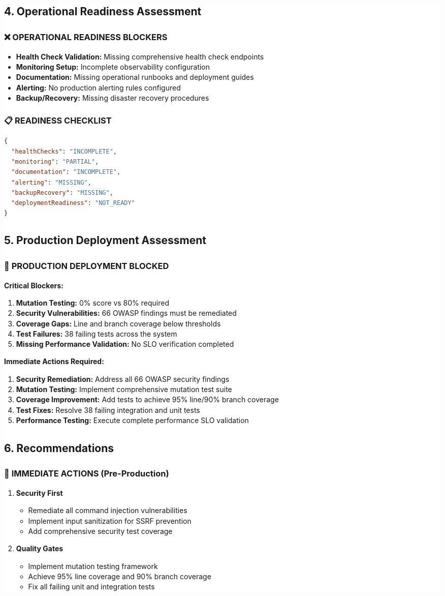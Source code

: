 ## 4. Operational Readiness Assessment

### ❌ **OPERATIONAL READINESS BLOCKERS**
- **Health Check Validation:** Missing comprehensive health check endpoints
- **Monitoring Setup:** Incomplete observability configuration
- **Documentation:** Missing operational runbooks and deployment guides
- **Alerting:** No production alerting rules configured
- **Backup/Recovery:** Missing disaster recovery procedures

### 📋 **READINESS CHECKLIST**
```json
{
  "healthChecks": "INCOMPLETE",
  "monitoring": "PARTIAL",
  "documentation": "INCOMPLETE",
  "alerting": "MISSING",
  "backupRecovery": "MISSING",
  "deploymentReadiness": "NOT_READY"
}
```

## 5. Production Deployment Assessment

### 🚫 **PRODUCTION DEPLOYMENT BLOCKED**

**Critical Blockers:**
1. **Mutation Testing:** 0% score vs 80% required
2. **Security Vulnerabilities:** 66 OWASP findings must be remediated
3. **Coverage Gaps:** Line and branch coverage below thresholds
4. **Test Failures:** 38 failing tests across the system
5. **Missing Performance Validation:** No SLO verification completed

**Immediate Actions Required:**
1. **Security Remediation:** Address all 66 OWASP security findings
2. **Mutation Testing:** Implement comprehensive mutation test suite
3. **Coverage Improvement:** Add tests to achieve 95% line/90% branch coverage
4. **Test Fixes:** Resolve 38 failing integration and unit tests
5. **Performance Testing:** Execute complete performance SLO validation

## 6. Recommendations

### 🎯 **IMMEDIATE ACTIONS (Pre-Production)**
1. **Security First**
   - Remediate all command injection vulnerabilities
   - Implement input sanitization for SSRF prevention
   - Add comprehensive security test coverage

2. **Quality Gates**
   - Implement mutation testing framework
   - Achieve 95% line coverage and 90% branch coverage
   - Fix all failing unit and integration tests
